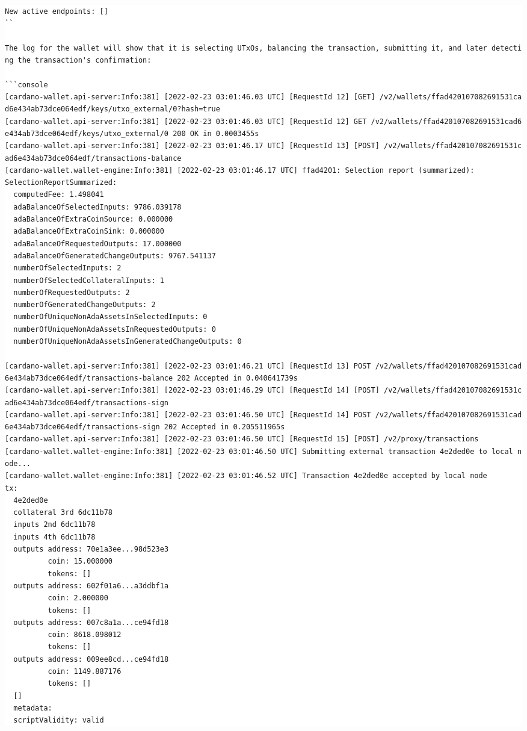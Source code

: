 ```console
New active endpoints: []
``

The log for the wallet will show that it is selecting UTxOs, balancing the transaction, submitting it, and later detecting the transaction's confirmation:

```console
[cardano-wallet.api-server:Info:381] [2022-02-23 03:01:46.03 UTC] [RequestId 12] [GET] /v2/wallets/ffad420107082691531cad6e434ab73dce064edf/keys/utxo_external/0?hash=true
[cardano-wallet.api-server:Info:381] [2022-02-23 03:01:46.03 UTC] [RequestId 12] GET /v2/wallets/ffad420107082691531cad6e434ab73dce064edf/keys/utxo_external/0 200 OK in 0.0003455s
[cardano-wallet.api-server:Info:381] [2022-02-23 03:01:46.17 UTC] [RequestId 13] [POST] /v2/wallets/ffad420107082691531cad6e434ab73dce064edf/transactions-balance
[cardano-wallet.wallet-engine:Info:381] [2022-02-23 03:01:46.17 UTC] ffad4201: Selection report (summarized):
SelectionReportSummarized:
  computedFee: 1.498041
  adaBalanceOfSelectedInputs: 9786.039178
  adaBalanceOfExtraCoinSource: 0.000000
  adaBalanceOfExtraCoinSink: 0.000000
  adaBalanceOfRequestedOutputs: 17.000000
  adaBalanceOfGeneratedChangeOutputs: 9767.541137
  numberOfSelectedInputs: 2
  numberOfSelectedCollateralInputs: 1
  numberOfRequestedOutputs: 2
  numberOfGeneratedChangeOutputs: 2
  numberOfUniqueNonAdaAssetsInSelectedInputs: 0
  numberOfUniqueNonAdaAssetsInRequestedOutputs: 0
  numberOfUniqueNonAdaAssetsInGeneratedChangeOutputs: 0

[cardano-wallet.api-server:Info:381] [2022-02-23 03:01:46.21 UTC] [RequestId 13] POST /v2/wallets/ffad420107082691531cad6e434ab73dce064edf/transactions-balance 202 Accepted in 0.040641739s
[cardano-wallet.api-server:Info:381] [2022-02-23 03:01:46.29 UTC] [RequestId 14] [POST] /v2/wallets/ffad420107082691531cad6e434ab73dce064edf/transactions-sign
[cardano-wallet.api-server:Info:381] [2022-02-23 03:01:46.50 UTC] [RequestId 14] POST /v2/wallets/ffad420107082691531cad6e434ab73dce064edf/transactions-sign 202 Accepted in 0.205511965s
[cardano-wallet.api-server:Info:381] [2022-02-23 03:01:46.50 UTC] [RequestId 15] [POST] /v2/proxy/transactions
[cardano-wallet.wallet-engine:Info:381] [2022-02-23 03:01:46.50 UTC] Submitting external transaction 4e2ded0e to local node...
[cardano-wallet.wallet-engine:Info:381] [2022-02-23 03:01:46.52 UTC] Transaction 4e2ded0e accepted by local node
tx:
  4e2ded0e
  collateral 3rd 6dc11b78
  inputs 2nd 6dc11b78
  inputs 4th 6dc11b78
  outputs address: 70e1a3ee...98d523e3
          coin: 15.000000
          tokens: []
  outputs address: 602f01a6...a3ddbf1a
          coin: 2.000000
          tokens: []
  outputs address: 007c8a1a...ce94fd18
          coin: 8618.098012
          tokens: []
  outputs address: 009ee8cd...ce94fd18
          coin: 1149.887176
          tokens: []
  []
  metadata:
  scriptValidity: valid

```
